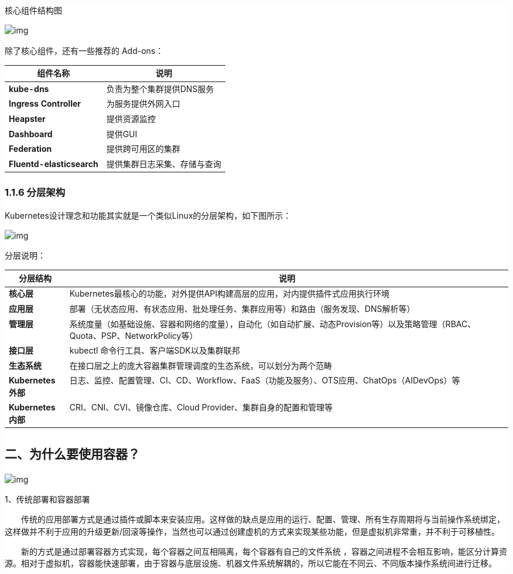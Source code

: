 核心组件结构图

![img](assets/1190037-20180203175259843-780547270.png) 

除了核心组件，还有一些推荐的 Add-ons：

| **组件名称**              | **说明**                     |
| ------------------------- | ---------------------------- |
| **kube-dns**              | 负责为整个集群提供DNS服务    |
| **Ingress Controller**    | 为服务提供外网入口           |
| **Heapster**              | 提供资源监控                 |
| **Dashboard**             | 提供GUI                      |
| **Federation**            | 提供跨可用区的集群           |
| **Fluentd-elasticsearch** | 提供集群日志采集、存储与查询 |

### 1.1.6 分层架构

Kubernetes设计理念和功能其实就是一个类似Linux的分层架构，如下图所示：

![img](assets/1190037-20180203175310937-357350103.png) 

分层说明：

| **分层结构**       | **说明**                                                     |
| ------------------ | ------------------------------------------------------------ |
| **核心层**         | Kubernetes最核心的功能，对外提供API构建高层的应用，对内提供插件式应用执行环境 |
| **应用层**         | 部署（无状态应用、有状态应用、批处理任务、集群应用等）和路由（服务发现、DNS解析等） |
| **管理层**         | 系统度量（如基础设施、容器和网络的度量），自动化（如自动扩展、动态Provision等）以及策略管理（RBAC、Quota、PSP、NetworkPolicy等） |
| **接口层**         | kubectl 命令行工具、客户端SDK以及集群联邦                    |
| **生态系统**       | 在接口层之上的庞大容器集群管理调度的生态系统，可以划分为两个范畴 |
| **Kubernetes外部** | 日志、监控、配置管理、CI、CD、Workflow、FaaS（功能及服务）、OTS应用、ChatOps（AIDevOps）等 |
| **Kubernetes内部** | CRI、CNI、CVI、镜像仓库、Cloud Provider、集群自身的配置和管理等 |

## 二、为什么要使用容器？

![img](assets/1216496-20181018153948787-162651833.png)

1、传统部署和容器部署

　　传统的应用部署方式是通过插件或脚本来安装应用。这样做的缺点是应用的运行、配置、管理、所有生存周期将与当前操作系统绑定，这样做并不利于应用的升级更新/回滚等操作，当然也可以通过创建虚机的方式来实现某些功能，但是虚拟机非常重，并不利于可移植性。

　　新的方式是通过部署容器方式实现，每个容器之间互相隔离，每个容器有自己的文件系统 ，容器之间进程不会相互影响，能区分计算资源。相对于虚拟机，容器能快速部署，由于容器与底层设施、机器文件系统解耦的，所以它能在不同云、不同版本操作系统间进行迁移。
